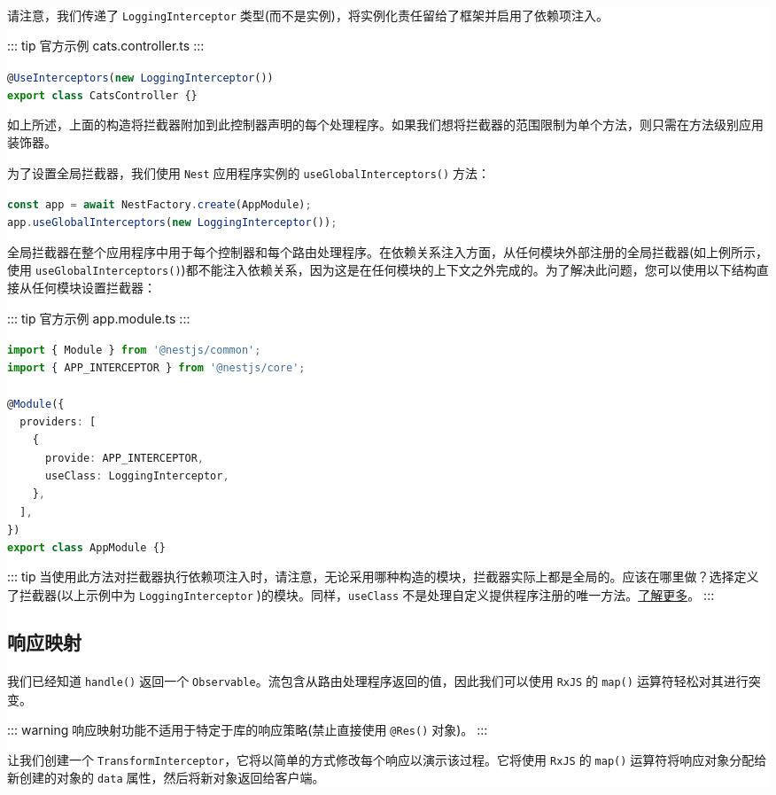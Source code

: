 请注意，我们传递了 `LoggingInterceptor` 类型(而不是实例)，将实例化责任留给了框架并启用了依赖项注入。

::: tip 官方示例
    cats.controller.ts
:::

```typescript
@UseInterceptors(new LoggingInterceptor())
export class CatsController {}
```

如上所述，上面的构造将拦截器附加到此控制器声明的每个处理程序。如果我们想将拦截器的范围限制为单个方法，则只需在方法级别应用装饰器。

为了设置全局拦截器，我们使用 `Nest` 应用程序实例的 `useGlobalInterceptors()` 方法：

```typescript
const app = await NestFactory.create(AppModule);
app.useGlobalInterceptors(new LoggingInterceptor());
```

全局拦截器在整个应用程序中用于每个控制器和每个路由处理程序。在依赖关系注入方面，从任何模块外部注册的全局拦截器(如上例所示，使用 `useGlobalInterceptors()`)都不能注入依赖关系，因为这是在任何模块的上下文之外完成的。为了解决此问题，您可以使用以下结构直接从任何模块设置拦截器：

::: tip 官方示例
    app.module.ts
:::

```typescript
import { Module } from '@nestjs/common';
import { APP_INTERCEPTOR } from '@nestjs/core';

@Module({
  providers: [
    {
      provide: APP_INTERCEPTOR,
      useClass: LoggingInterceptor,
    },
  ],
})
export class AppModule {}
```
::: tip
当使用此方法对拦截器执行依赖项注入时，请注意，无论采用哪种构造的模块，拦截器实际上都是全局的。应该在哪里做？选择定义了拦截器(以上示例中为 `LoggingInterceptor` )的模块。同样，`useClass` 不是处理自定义提供程序注册的唯一方法。[了解更多](https://docs.nestjs.com/fundamentals/custom-providers)。
:::

## 响应映射

我们已经知道 `handle()` 返回一个 `Observable`。流包含从路由处理程序返回的值，因此我们可以使用 `RxJS` 的 `map()` 运算符轻松对其进行突变。

::: warning
响应映射功能不适用于特定于库的响应策略(禁止直接使用 `@Res()` 对象)。
:::

让我们创建一个 `TransformInterceptor`，它将以简单的方式修改每个响应以演示该过程。它将使用 `RxJS` 的 `map()` 运算符将响应对象分配给新创建的对象的 `data` 属性，然后将新对象返回给客户端。
